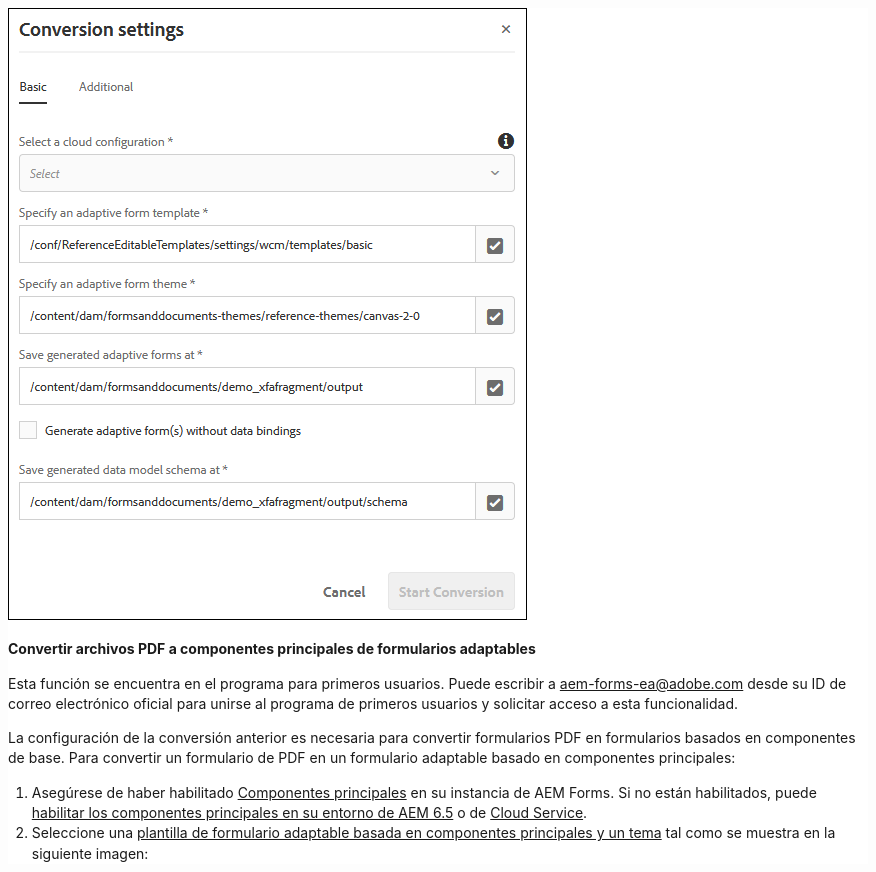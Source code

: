    ![Especificación de las configuraciones](assets/conversion-settings-dialog.png)

   **Convertir archivos PDF a componentes principales de formularios adaptables**

   <span class="preview"> Esta función se encuentra en el programa para primeros usuarios. Puede escribir a aem-forms-ea@adobe.com desde su ID de correo electrónico oficial para unirse al programa de primeros usuarios y solicitar acceso a esta funcionalidad. </span>

   La configuración de la conversión anterior es necesaria para convertir formularios PDF en formularios basados en componentes de base. Para convertir un formulario de PDF en un formulario adaptable basado en componentes principales:

   1. Asegúrese de haber habilitado [Componentes principales](https://experienceleague.adobe.com/es/docs/experience-manager-core-components/using/adaptive-forms/introduction) en su instancia de AEM Forms. Si no están habilitados, puede [habilitar los componentes principales en su entorno de AEM 6.5](https://experienceleague.adobe.com/es/docs/experience-manager-65/content/forms/adaptive-forms-core-components/enable-adaptive-forms-core-components) o de [Cloud Service](https://experienceleague.adobe.com/es/docs/experience-manager-cloud-service/content/forms/setup-configure-migrate/enable-adaptive-forms-core-components).
   1. Seleccione una [plantilla de formulario adaptable basada en componentes principales y un tema](https://experienceleague.adobe.com/es/docs/experience-manager-core-components/using/adaptive-forms/sample-themes-templates-form-data-models-core-components) tal como se muestra en la siguiente imagen:
